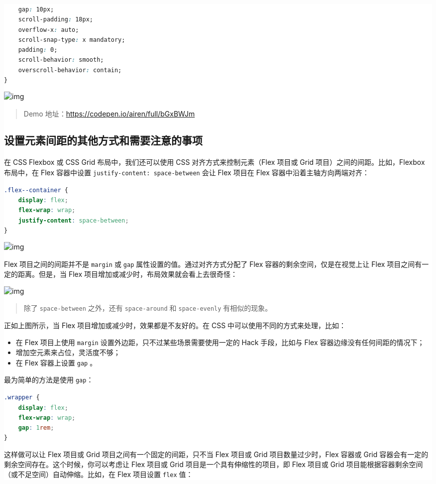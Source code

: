 ```CSS
    gap: 10px;
    scroll-padding: 18px;
    overflow-x: auto;
    scroll-snap-type: x mandatory;
    padding: 0;
    scroll-behavior: smooth;
    overscroll-behavior: contain;
}
```

![img](https://p3-juejin.byteimg.com/tos-cn-i-k3u1fbpfcp/48b5197e4165443aa9d5c570d3579025~tplv-k3u1fbpfcp-zoom-1.image)

> Demo 地址：https://codepen.io/airen/full/bGxBWJm

## 设置元素间距的其他方式和需要注意的事项

在 CSS Flexbox 或 CSS Grid 布局中，我们还可以使用 CSS 对齐方式来控制元素（Flex 项目或 Grid 项目）之间的间距。比如，Flexbox 布局中，在 Flex 容器中设置 `justify-content: space-between` 会让 Flex 项目在 Flex 容器中沿着主轴方向两端对齐：

```CSS
.flex--container {
    display: flex;
    flex-wrap: wrap;
    justify-content: space-between;
}
```

![img](https://p3-juejin.byteimg.com/tos-cn-i-k3u1fbpfcp/aaa80ec23d9a47cc8e769a9bf1c4b10d~tplv-k3u1fbpfcp-zoom-1.image)

Flex 项目之间的间距并不是 `margin` 或 `gap` 属性设置的值。通过对齐方式分配了 Flex 容器的剩余空间，仅是在视觉上让 Flex 项目之间有一定的距离。但是，当 Flex 项目增加或减少时，布局效果就会看上去很奇怪：

![img](https://p3-juejin.byteimg.com/tos-cn-i-k3u1fbpfcp/31aff8b9654045d4af244e4e47fbc6a7~tplv-k3u1fbpfcp-zoom-1.image)

> 除了 `space-between` 之外，还有 `space-around` 和 `space-evenly` 有相似的现象。

正如上图所示，当 Flex 项目增加或减少时，效果都是不友好的。在 CSS 中可以使用不同的方式来处理，比如：

- 在 Flex 项目上使用 `margin` 设置外边距，只不过某些场景需要使用一定的 Hack 手段，比如与 Flex 容器边缘没有任何间距的情况下；
- 增加空元素来占位，灵活度不够；
- 在 Flex 容器上设置 `gap` 。

最为简单的方法是使用 `gap`：

```CSS
.wrapper {
    display: flex;
    flex-wrap: wrap;
    gap: 1rem;
}
```

这样做可以让 Flex 项目或 Grid 项目之间有一个固定的间距，只不当 Flex 项目或 Grid 项目数量过少时，Flex 容器或 Grid 容器会有一定的剩余空间存在。这个时候，你可以考虑让 Flex 项目或 Grid 项目是一个具有伸缩性的项目，即 Flex 项目或 Grid 项目能根据容器剩余空间（或不足空间）自动伸缩。比如，在 Flex 项目设置 `flex` 值：

